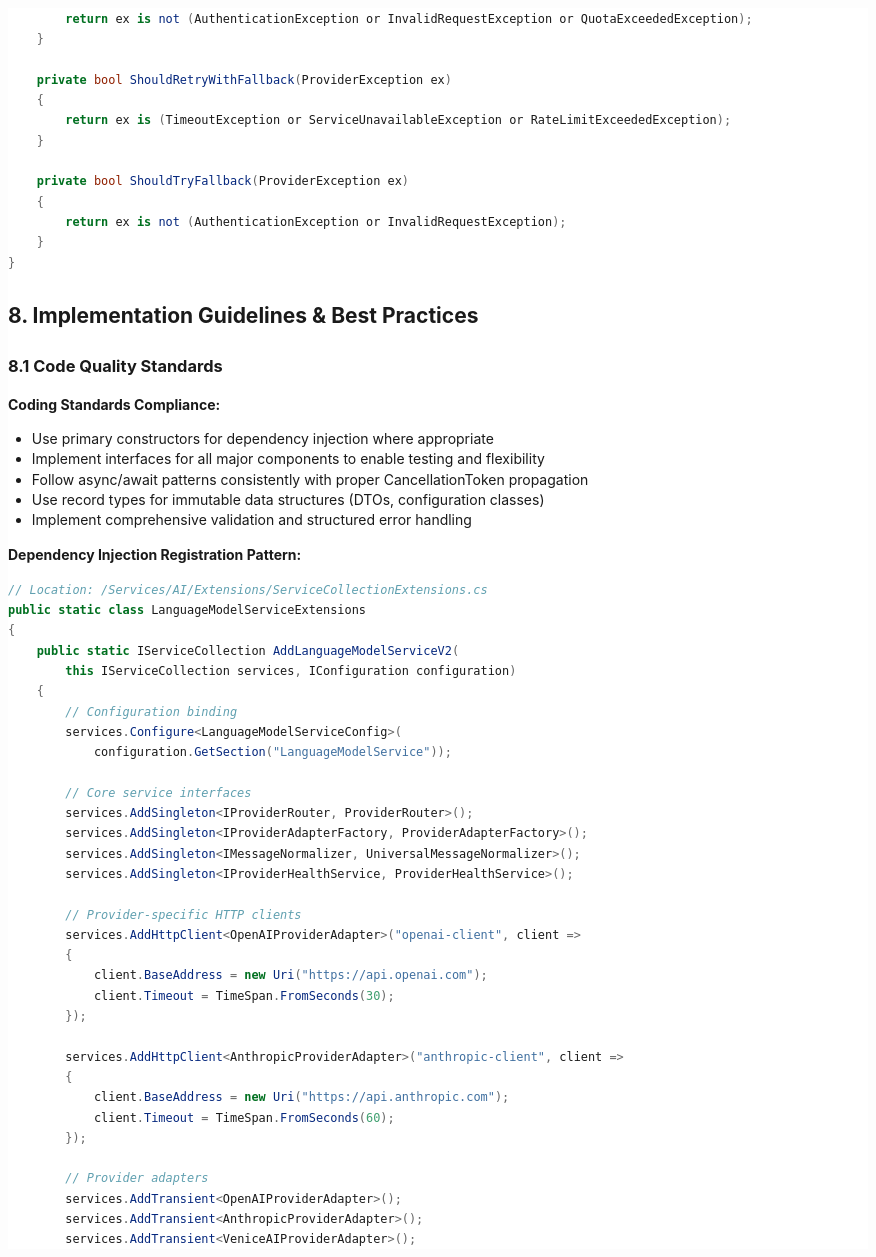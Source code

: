 ```csharp
        return ex is not (AuthenticationException or InvalidRequestException or QuotaExceededException);
    }

    private bool ShouldRetryWithFallback(ProviderException ex)
    {
        return ex is (TimeoutException or ServiceUnavailableException or RateLimitExceededException);
    }

    private bool ShouldTryFallback(ProviderException ex)
    {
        return ex is not (AuthenticationException or InvalidRequestException);
    }
}
```

## 8. Implementation Guidelines & Best Practices

### 8.1 Code Quality Standards

**Coding Standards Compliance:**
- Use primary constructors for dependency injection where appropriate
- Implement interfaces for all major components to enable testing and flexibility
- Follow async/await patterns consistently with proper CancellationToken propagation
- Use record types for immutable data structures (DTOs, configuration classes)
- Implement comprehensive validation and structured error handling

**Dependency Injection Registration Pattern:**
```csharp
// Location: /Services/AI/Extensions/ServiceCollectionExtensions.cs
public static class LanguageModelServiceExtensions
{
    public static IServiceCollection AddLanguageModelServiceV2(
        this IServiceCollection services, IConfiguration configuration)
    {
        // Configuration binding
        services.Configure<LanguageModelServiceConfig>(
            configuration.GetSection("LanguageModelService"));

        // Core service interfaces
        services.AddSingleton<IProviderRouter, ProviderRouter>();
        services.AddSingleton<IProviderAdapterFactory, ProviderAdapterFactory>();
        services.AddSingleton<IMessageNormalizer, UniversalMessageNormalizer>();
        services.AddSingleton<IProviderHealthService, ProviderHealthService>();

        // Provider-specific HTTP clients
        services.AddHttpClient<OpenAIProviderAdapter>("openai-client", client =>
        {
            client.BaseAddress = new Uri("https://api.openai.com");
            client.Timeout = TimeSpan.FromSeconds(30);
        });

        services.AddHttpClient<AnthropicProviderAdapter>("anthropic-client", client =>
        {
            client.BaseAddress = new Uri("https://api.anthropic.com");
            client.Timeout = TimeSpan.FromSeconds(60);
        });

        // Provider adapters
        services.AddTransient<OpenAIProviderAdapter>();
        services.AddTransient<AnthropicProviderAdapter>();
        services.AddTransient<VeniceAIProviderAdapter>();
```